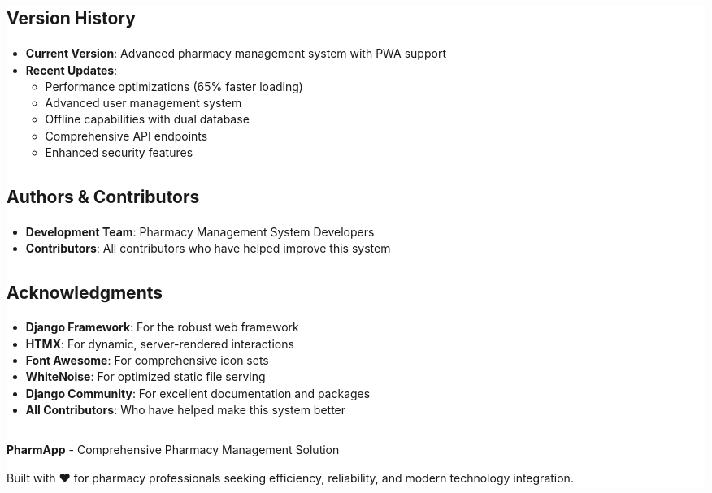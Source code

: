 ## Version History

- **Current Version**: Advanced pharmacy management system with PWA support
- **Recent Updates**: 
  - Performance optimizations (65% faster loading)
  - Advanced user management system
  - Offline capabilities with dual database
  - Comprehensive API endpoints
  - Enhanced security features

## Authors & Contributors

- **Development Team**: Pharmacy Management System Developers
- **Contributors**: All contributors who have helped improve this system

## Acknowledgments

- **Django Framework**: For the robust web framework
- **HTMX**: For dynamic, server-rendered interactions
- **Font Awesome**: For comprehensive icon sets
- **WhiteNoise**: For optimized static file serving
- **Django Community**: For excellent documentation and packages
- **All Contributors**: Who have helped make this system better

---

**PharmApp** - Comprehensive Pharmacy Management Solution

Built with ❤️ for pharmacy professionals seeking efficiency, reliability, and modern technology integration.